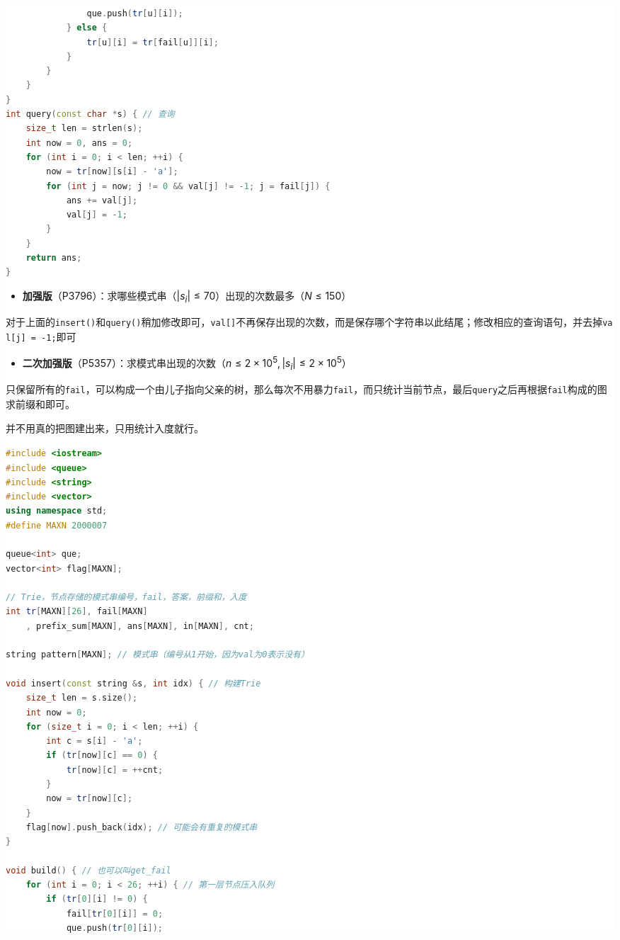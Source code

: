 ```cpp
                que.push(tr[u][i]);
            } else {
                tr[u][i] = tr[fail[u]][i];
            }
        }
    }
}
int query(const char *s) { // 查询
    size_t len = strlen(s);
    int now = 0, ans = 0;
    for (int i = 0; i < len; ++i) {
        now = tr[now][s[i] - 'a'];
        for (int j = now; j != 0 && val[j] != -1; j = fail[j]) {
            ans += val[j];
            val[j] = -1;
        }
    }
    return ans;
}
```

+ **加强版**（P3796）：求哪些模式串（$|s_i| \leq 70$）出现的次数最多（$N \leq 150$）

对于上面的`insert()`和`query()`稍加修改即可，`val[]`不再保存出现的次数，而是保存哪个字符串以此结尾；修改相应的查询语句，并去掉`val[j] = -1;`即可

+ **二次加强版**（P5357）：求模式串出现的次数（$n \leq 2\times 10^5, |s_i| \leq 2\times 10^5$）

只保留所有的`fail`，可以构成一个由儿子指向父亲的树，那么每次不用暴力`fail`，而只统计当前节点，最后`query`之后再根据`fail`构成的图求前缀和即可。

并不用真的把图建出来，只用统计入度就行。

```cpp
#include <iostream>
#include <queue>
#include <string>
#include <vector>
using namespace std;
#define MAXN 2000007

queue<int> que;
vector<int> flag[MAXN];

// Trie，节点存储的模式串编号，fail，答案，前缀和，入度
int tr[MAXN][26], fail[MAXN]
    , prefix_sum[MAXN], ans[MAXN], in[MAXN], cnt;

string pattern[MAXN]; // 模式串（编号从1开始，因为val为0表示没有）

void insert(const string &s, int idx) { // 构建Trie
    size_t len = s.size();
    int now = 0;
    for (size_t i = 0; i < len; ++i) {
        int c = s[i] - 'a';
        if (tr[now][c] == 0) {
            tr[now][c] = ++cnt;
        }
        now = tr[now][c];
    }
    flag[now].push_back(idx); // 可能会有重复的模式串
}

void build() { // 也可以叫get_fail
    for (int i = 0; i < 26; ++i) { // 第一层节点压入队列
        if (tr[0][i] != 0) {
            fail[tr[0][i]] = 0;
            que.push(tr[0][i]);
```